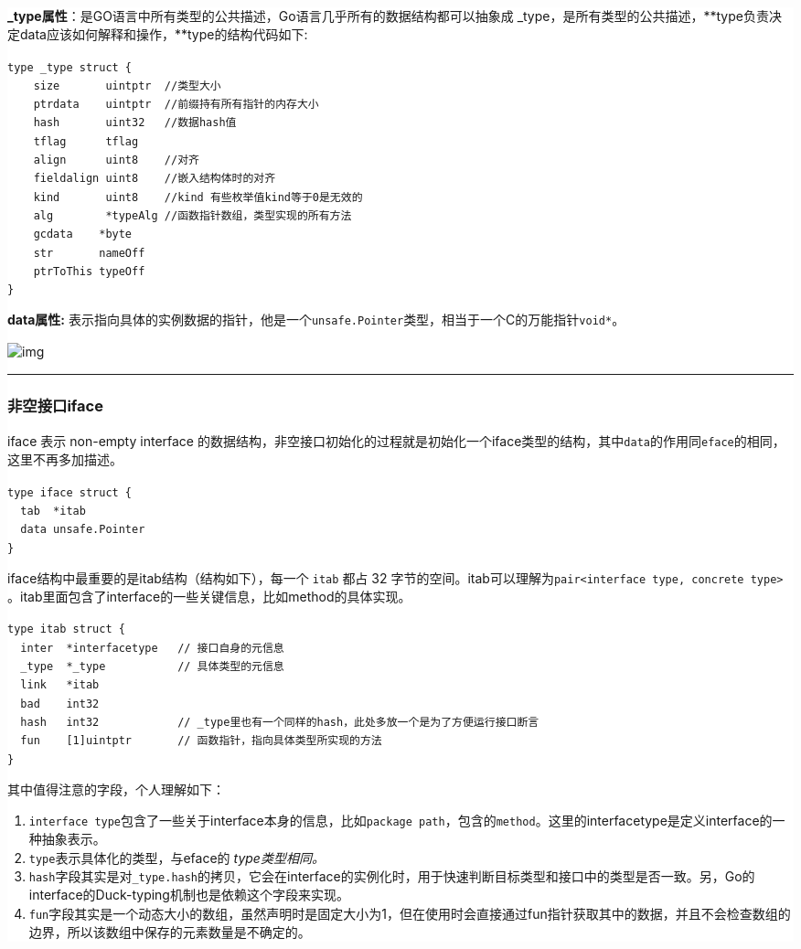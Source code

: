 **_type属性**：是GO语言中所有类型的公共描述，Go语言几乎所有的数据结构都可以抽象成 _type，是所有类型的公共描述，**type负责决定data应该如何解释和操作，**type的结构代码如下:

```
type _type struct {
    size       uintptr  //类型大小
    ptrdata    uintptr  //前缀持有所有指针的内存大小
    hash       uint32   //数据hash值
    tflag      tflag
    align      uint8    //对齐
    fieldalign uint8    //嵌入结构体时的对齐
    kind       uint8    //kind 有些枚举值kind等于0是无效的
    alg        *typeAlg //函数指针数组，类型实现的所有方法
    gcdata    *byte
    str       nameOff
    ptrToThis typeOff
}
```

**data属性:** 表示指向具体的实例数据的指针，他是一个`unsafe.Pointer`类型，相当于一个C的万能指针`void*`。

![img](D:\www\Snail\Go基础系列\images\a5dc4728aa922c8bf1bc25e5252cdf49_1920x1080.jpeg)

------

### 非空接口iface

iface 表示 non-empty interface 的数据结构，非空接口初始化的过程就是初始化一个iface类型的结构，其中`data`的作用同`eface`的相同，这里不再多加描述。

```
type iface struct {
  tab  *itab
  data unsafe.Pointer
}
```

iface结构中最重要的是itab结构（结构如下），每一个 `itab` 都占 32 字节的空间。itab可以理解为`pair<interface type, concrete type>` 。itab里面包含了interface的一些关键信息，比如method的具体实现。

```
type itab struct {
  inter  *interfacetype   // 接口自身的元信息
  _type  *_type           // 具体类型的元信息
  link   *itab
  bad    int32
  hash   int32            // _type里也有一个同样的hash，此处多放一个是为了方便运行接口断言
  fun    [1]uintptr       // 函数指针，指向具体类型所实现的方法
}
```

其中值得注意的字段，个人理解如下：

1. `interface type`包含了一些关于interface本身的信息，比如`package path`，包含的`method`。这里的interfacetype是定义interface的一种抽象表示。
2. `type`表示具体化的类型，与eface的 *type类型相同。*
3. `hash`字段其实是对`_type.hash`的拷贝，它会在interface的实例化时，用于快速判断目标类型和接口中的类型是否一致。另，Go的interface的Duck-typing机制也是依赖这个字段来实现。
4. `fun`字段其实是一个动态大小的数组，虽然声明时是固定大小为1，但在使用时会直接通过fun指针获取其中的数据，并且不会检查数组的边界，所以该数组中保存的元素数量是不确定的。
